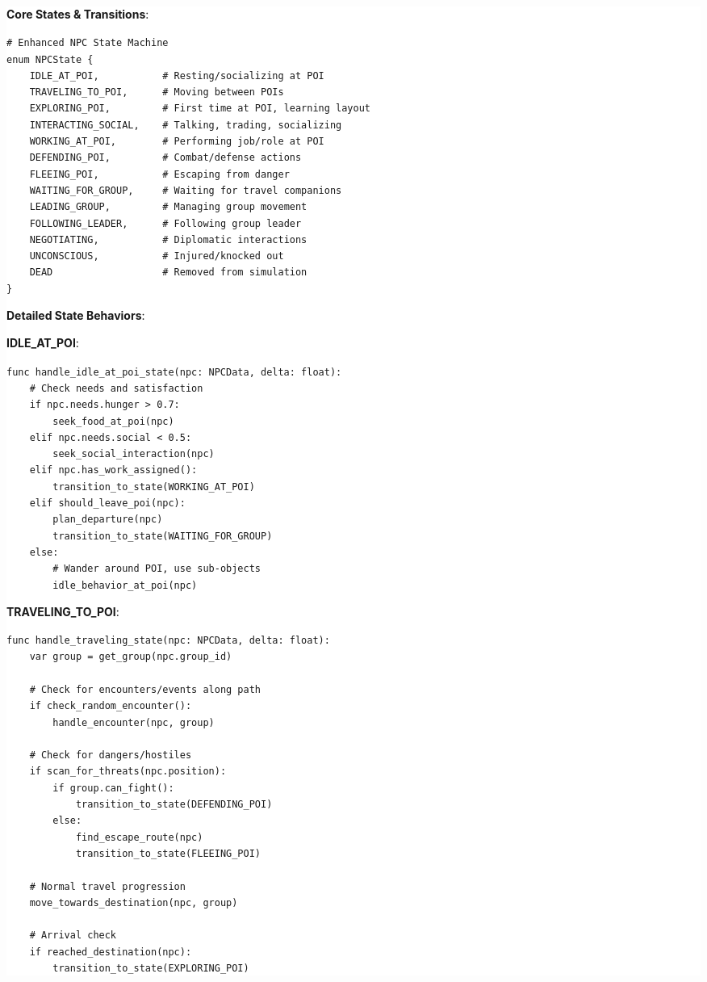 **Core States & Transitions**:
```gdscript
# Enhanced NPC State Machine
enum NPCState {
    IDLE_AT_POI,           # Resting/socializing at POI
    TRAVELING_TO_POI,      # Moving between POIs
    EXPLORING_POI,         # First time at POI, learning layout
    INTERACTING_SOCIAL,    # Talking, trading, socializing
    WORKING_AT_POI,        # Performing job/role at POI
    DEFENDING_POI,         # Combat/defense actions
    FLEEING_POI,           # Escaping from danger
    WAITING_FOR_GROUP,     # Waiting for travel companions
    LEADING_GROUP,         # Managing group movement
    FOLLOWING_LEADER,      # Following group leader
    NEGOTIATING,           # Diplomatic interactions
    UNCONSCIOUS,           # Injured/knocked out
    DEAD                   # Removed from simulation
}
```

**Detailed State Behaviors**:

**IDLE_AT_POI**:
```gdscript
func handle_idle_at_poi_state(npc: NPCData, delta: float):
    # Check needs and satisfaction
    if npc.needs.hunger > 0.7:
        seek_food_at_poi(npc)
    elif npc.needs.social < 0.5:
        seek_social_interaction(npc)
    elif npc.has_work_assigned():
        transition_to_state(WORKING_AT_POI)
    elif should_leave_poi(npc):
        plan_departure(npc)
        transition_to_state(WAITING_FOR_GROUP)
    else:
        # Wander around POI, use sub-objects
        idle_behavior_at_poi(npc)
```

**TRAVELING_TO_POI**:
```gdscript
func handle_traveling_state(npc: NPCData, delta: float):
    var group = get_group(npc.group_id)
    
    # Check for encounters/events along path
    if check_random_encounter():
        handle_encounter(npc, group)
    
    # Check for dangers/hostiles
    if scan_for_threats(npc.position):
        if group.can_fight():
            transition_to_state(DEFENDING_POI)
        else:
            find_escape_route(npc)
            transition_to_state(FLEEING_POI)
    
    # Normal travel progression
    move_towards_destination(npc, group)
    
    # Arrival check
    if reached_destination(npc):
        transition_to_state(EXPLORING_POI)
```
